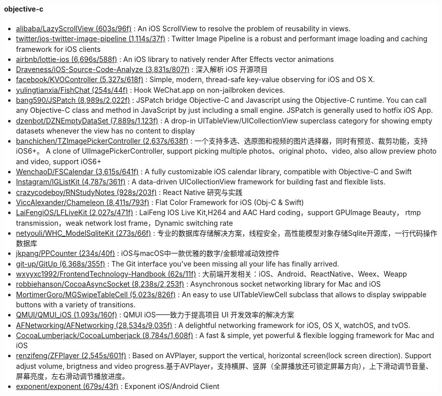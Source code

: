 #### objective-c
* [alibaba/LazyScrollView (603s/96f)](https://github.com/alibaba/LazyScrollView) : An iOS ScrollView to resolve the problem of reusability in views.
* [twitter/ios-twitter-image-pipeline (1,114s/37f)](https://github.com/twitter/ios-twitter-image-pipeline) : Twitter Image Pipeline is a robust and performant image loading and caching framework for iOS clients
* [airbnb/lottie-ios (6,696s/588f)](https://github.com/airbnb/lottie-ios) : An iOS library to natively render After Effects vector animations
* [Draveness/iOS-Source-Code-Analyze (3,831s/807f)](https://github.com/Draveness/iOS-Source-Code-Analyze) : 深入解析 iOS 开源项目
* [facebook/KVOController (5,327s/618f)](https://github.com/facebook/KVOController) : Simple, modern, thread-safe key-value observing for iOS and OS X.
* [yulingtianxia/FishChat (254s/44f)](https://github.com/yulingtianxia/FishChat) : Hook WeChat.app on non-jailbroken devices.
* [bang590/JSPatch (8,989s/2,022f)](https://github.com/bang590/JSPatch) : JSPatch bridge Objective-C and Javascript using the Objective-C runtime. You can call any Objective-C class and method in JavaScript by just including a small engine. JSPatch is generally used to hotfix iOS App.
* [dzenbot/DZNEmptyDataSet (7,889s/1,123f)](https://github.com/dzenbot/DZNEmptyDataSet) : A drop-in UITableView/UICollectionView superclass category for showing empty datasets whenever the view has no content to display
* [banchichen/TZImagePickerController (2,637s/638f)](https://github.com/banchichen/TZImagePickerController) : 一个支持多选、选原图和视频的图片选择器，同时有预览、裁剪功能，支持iOS6+。 A clone of UIImagePickerController, support picking multiple photos、original photo、video, also allow preview photo and video, support iOS6+
* [WenchaoD/FSCalendar (3,615s/641f)](https://github.com/WenchaoD/FSCalendar) : A fully customizable iOS calendar library, compatible with Objective-C and Swift
* [Instagram/IGListKit (4,787s/361f)](https://github.com/Instagram/IGListKit) : A data-driven UICollectionView framework for building fast and flexible lists.
* [crazycodeboy/RNStudyNotes (928s/203f)](https://github.com/crazycodeboy/RNStudyNotes) : React Native 研究与实践
* [ViccAlexander/Chameleon (8,411s/793f)](https://github.com/ViccAlexander/Chameleon) : Flat Color Framework for iOS (Obj-C & Swift)
* [LaiFengiOS/LFLiveKit (2,027s/471f)](https://github.com/LaiFengiOS/LFLiveKit) : LaiFeng IOS Live Kit,H264 and AAC Hard coding，support GPUImage Beauty， rtmp transmission，weak network lost frame，Dynamic switching rate
* [netyouli/WHC_ModelSqliteKit (273s/66f)](https://github.com/netyouli/WHC_ModelSqliteKit) : 专业的数据库存储解决方案，线程安全，高性能模型对象存储Sqlite开源库，一行代码操作数据库
* [jkpang/PPCounter (234s/40f)](https://github.com/jkpang/PPCounter) : iOS与macOS中一款优雅的数字/金额增减动效控件
* [git-up/GitUp (6,368s/355f)](https://github.com/git-up/GitUp) : The Git interface you've been missing all your life has finally arrived.
* [wxyyxc1992/FrontendTechnology-Handbook (62s/11f)](https://github.com/wxyyxc1992/FrontendTechnology-Handbook) : 大前端开发相关：iOS、Android、ReactNative、Weex、Weapp
* [robbiehanson/CocoaAsyncSocket (8,238s/2,253f)](https://github.com/robbiehanson/CocoaAsyncSocket) : Asynchronous socket networking library for Mac and iOS
* [MortimerGoro/MGSwipeTableCell (5,023s/826f)](https://github.com/MortimerGoro/MGSwipeTableCell) : An easy to use UITableViewCell subclass that allows to display swippable buttons with a variety of transitions.
* [QMUI/QMUI_iOS (1,093s/160f)](https://github.com/QMUI/QMUI_iOS) : QMUI iOS——致力于提高项目 UI 开发效率的解决方案
* [AFNetworking/AFNetworking (28,534s/9,035f)](https://github.com/AFNetworking/AFNetworking) : A delightful networking framework for iOS, OS X, watchOS, and tvOS.
* [CocoaLumberjack/CocoaLumberjack (8,784s/1,608f)](https://github.com/CocoaLumberjack/CocoaLumberjack) : A fast & simple, yet powerful & flexible logging framework for Mac and iOS
* [renzifeng/ZFPlayer (2,545s/601f)](https://github.com/renzifeng/ZFPlayer) : Based on AVPlayer, support the vertical, horizontal screen(lock screen direction). Support adjust volume, brigtness and video progress.基于AVPlayer，支持横屏、竖屏（全屏播放还可锁定屏幕方向），上下滑动调节音量、屏幕亮度，左右滑动调节播放进度。
* [exponent/exponent (679s/43f)](https://github.com/exponent/exponent) : Exponent iOS/Android Client
